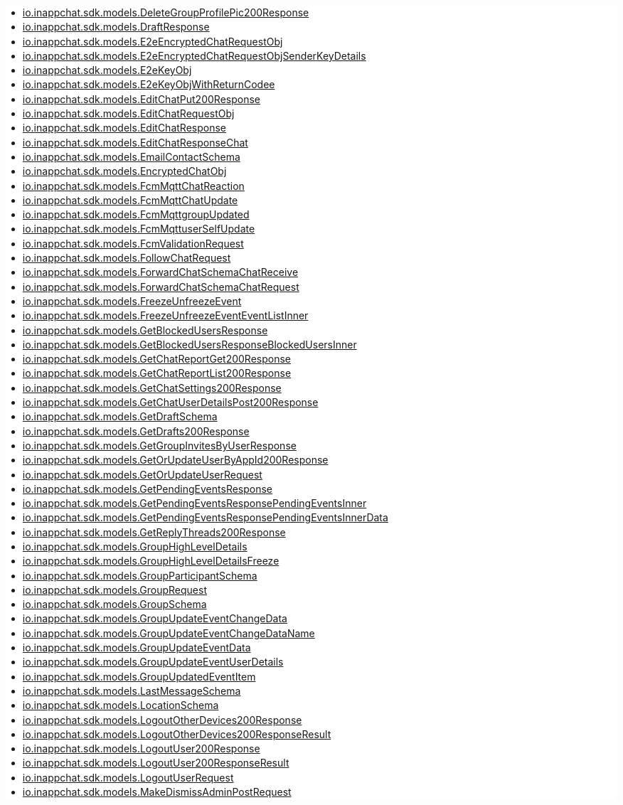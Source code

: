  - [io.inappchat.sdk.models.DeleteGroupProfilePic200Response](docs/DeleteGroupProfilePic200Response.md)
 - [io.inappchat.sdk.models.DraftResponse](docs/DraftResponse.md)
 - [io.inappchat.sdk.models.E2eEncryptedChatRequestObj](docs/E2eEncryptedChatRequestObj.md)
 - [io.inappchat.sdk.models.E2eEncryptedChatRequestObjSenderKeyDetails](docs/E2eEncryptedChatRequestObjSenderKeyDetails.md)
 - [io.inappchat.sdk.models.E2eKeyObj](docs/E2eKeyObj.md)
 - [io.inappchat.sdk.models.E2eKeyObjWithReturnCodee](docs/E2eKeyObjWithReturnCodee.md)
 - [io.inappchat.sdk.models.EditChatPut200Response](docs/EditChatPut200Response.md)
 - [io.inappchat.sdk.models.EditChatRequestObj](docs/EditChatRequestObj.md)
 - [io.inappchat.sdk.models.EditChatResponse](docs/EditChatResponse.md)
 - [io.inappchat.sdk.models.EditChatResponseChat](docs/EditChatResponseChat.md)
 - [io.inappchat.sdk.models.EmailContactSchema](docs/EmailContactSchema.md)
 - [io.inappchat.sdk.models.EncryptedChatObj](docs/EncryptedChatObj.md)
 - [io.inappchat.sdk.models.FcmMqttChatReaction](docs/FcmMqttChatReaction.md)
 - [io.inappchat.sdk.models.FcmMqttChatUpdate](docs/FcmMqttChatUpdate.md)
 - [io.inappchat.sdk.models.FcmMqttgroupUpdated](docs/FcmMqttgroupUpdated.md)
 - [io.inappchat.sdk.models.FcmMqttuserSelfUpdate](docs/FcmMqttuserSelfUpdate.md)
 - [io.inappchat.sdk.models.FcmValidationRequest](docs/FcmValidationRequest.md)
 - [io.inappchat.sdk.models.FollowChatRequest](docs/FollowChatRequest.md)
 - [io.inappchat.sdk.models.ForwardChatSchemaChatReceive](docs/ForwardChatSchemaChatReceive.md)
 - [io.inappchat.sdk.models.ForwardChatSchemaChatRequest](docs/ForwardChatSchemaChatRequest.md)
 - [io.inappchat.sdk.models.FreezeUnfreezeEvent](docs/FreezeUnfreezeEvent.md)
 - [io.inappchat.sdk.models.FreezeUnfreezeEventEventListInner](docs/FreezeUnfreezeEventEventListInner.md)
 - [io.inappchat.sdk.models.GetBlockedUsersResponse](docs/GetBlockedUsersResponse.md)
 - [io.inappchat.sdk.models.GetBlockedUsersResponseBlockedUsersInner](docs/GetBlockedUsersResponseBlockedUsersInner.md)
 - [io.inappchat.sdk.models.GetChatReportGet200Response](docs/GetChatReportGet200Response.md)
 - [io.inappchat.sdk.models.GetChatReportList200Response](docs/GetChatReportList200Response.md)
 - [io.inappchat.sdk.models.GetChatSettings200Response](docs/GetChatSettings200Response.md)
 - [io.inappchat.sdk.models.GetChatUserDetailsPost200Response](docs/GetChatUserDetailsPost200Response.md)
 - [io.inappchat.sdk.models.GetDraftSchema](docs/GetDraftSchema.md)
 - [io.inappchat.sdk.models.GetDrafts200Response](docs/GetDrafts200Response.md)
 - [io.inappchat.sdk.models.GetGroupInvitesByUserResponse](docs/GetGroupInvitesByUserResponse.md)
 - [io.inappchat.sdk.models.GetOrUpdateUserByAppId200Response](docs/GetOrUpdateUserByAppId200Response.md)
 - [io.inappchat.sdk.models.GetOrUpdateUserRequest](docs/GetOrUpdateUserRequest.md)
 - [io.inappchat.sdk.models.GetPendingEventsResponse](docs/GetPendingEventsResponse.md)
 - [io.inappchat.sdk.models.GetPendingEventsResponsePendingEventsInner](docs/GetPendingEventsResponsePendingEventsInner.md)
 - [io.inappchat.sdk.models.GetPendingEventsResponsePendingEventsInnerData](docs/GetPendingEventsResponsePendingEventsInnerData.md)
 - [io.inappchat.sdk.models.GetReplyThreads200Response](docs/GetReplyThreads200Response.md)
 - [io.inappchat.sdk.models.GroupHighLevelDetails](docs/GroupHighLevelDetails.md)
 - [io.inappchat.sdk.models.GroupHighLevelDetailsFreeze](docs/GroupHighLevelDetailsFreeze.md)
 - [io.inappchat.sdk.models.GroupParticipantSchema](docs/GroupParticipantSchema.md)
 - [io.inappchat.sdk.models.GroupRequest](docs/GroupRequest.md)
 - [io.inappchat.sdk.models.GroupSchema](docs/GroupSchema.md)
 - [io.inappchat.sdk.models.GroupUpdateEventChangeData](docs/GroupUpdateEventChangeData.md)
 - [io.inappchat.sdk.models.GroupUpdateEventChangeDataName](docs/GroupUpdateEventChangeDataName.md)
 - [io.inappchat.sdk.models.GroupUpdateEventData](docs/GroupUpdateEventData.md)
 - [io.inappchat.sdk.models.GroupUpdateEventUserDetails](docs/GroupUpdateEventUserDetails.md)
 - [io.inappchat.sdk.models.GroupUpdatedEventItem](docs/GroupUpdatedEventItem.md)
 - [io.inappchat.sdk.models.LastMessageSchema](docs/LastMessageSchema.md)
 - [io.inappchat.sdk.models.LocationSchema](docs/LocationSchema.md)
 - [io.inappchat.sdk.models.LogoutOtherDevices200Response](docs/LogoutOtherDevices200Response.md)
 - [io.inappchat.sdk.models.LogoutOtherDevices200ResponseResult](docs/LogoutOtherDevices200ResponseResult.md)
 - [io.inappchat.sdk.models.LogoutUser200Response](docs/LogoutUser200Response.md)
 - [io.inappchat.sdk.models.LogoutUser200ResponseResult](docs/LogoutUser200ResponseResult.md)
 - [io.inappchat.sdk.models.LogoutUserRequest](docs/LogoutUserRequest.md)
 - [io.inappchat.sdk.models.MakeDismissAdminPostRequest](docs/MakeDismissAdminPostRequest.md)